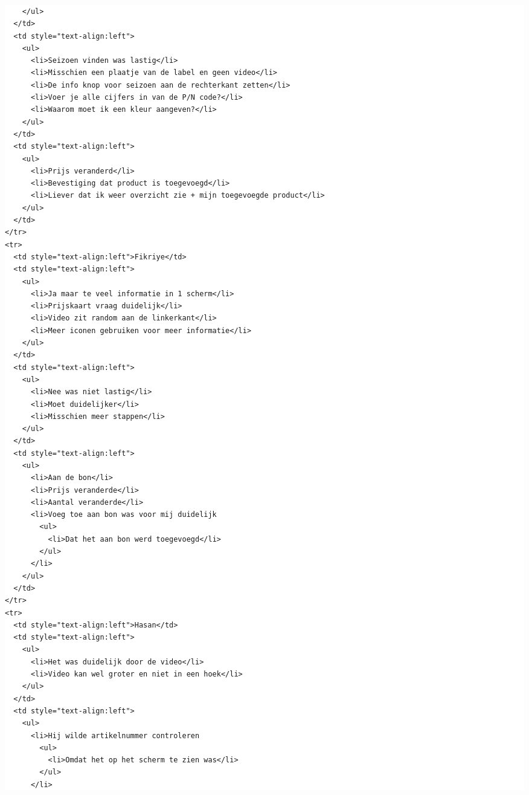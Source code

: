         </ul>
      </td>
      <td style="text-align:left">
        <ul>
          <li>Seizoen vinden was lastig</li>
          <li>Misschien een plaatje van de label en geen video</li>
          <li>De info knop voor seizoen aan de rechterkant zetten</li>
          <li>Voer je alle cijfers in van de P/N code?</li>
          <li>Waarom moet ik een kleur aangeven?</li>
        </ul>
      </td>
      <td style="text-align:left">
        <ul>
          <li>Prijs veranderd</li>
          <li>Bevestiging dat product is toegevoegd</li>
          <li>Liever dat ik weer overzicht zie + mijn toegevoegde product</li>
        </ul>
      </td>
    </tr>
    <tr>
      <td style="text-align:left">Fikriye</td>
      <td style="text-align:left">
        <ul>
          <li>Ja maar te veel informatie in 1 scherm</li>
          <li>Prijskaart vraag duidelijk</li>
          <li>Video zit random aan de linkerkant</li>
          <li>Meer iconen gebruiken voor meer informatie</li>
        </ul>
      </td>
      <td style="text-align:left">
        <ul>
          <li>Nee was niet lastig</li>
          <li>Moet duidelijker</li>
          <li>Misschien meer stappen</li>
        </ul>
      </td>
      <td style="text-align:left">
        <ul>
          <li>Aan de bon</li>
          <li>Prijs veranderde</li>
          <li>Aantal veranderde</li>
          <li>Voeg toe aan bon was voor mij duidelijk
            <ul>
              <li>Dat het aan bon werd toegevoegd</li>
            </ul>
          </li>
        </ul>
      </td>
    </tr>
    <tr>
      <td style="text-align:left">Hasan</td>
      <td style="text-align:left">
        <ul>
          <li>Het was duidelijk door de video</li>
          <li>Video kan wel groter en niet in een hoek</li>
        </ul>
      </td>
      <td style="text-align:left">
        <ul>
          <li>Hij wilde artikelnummer controleren
            <ul>
              <li>Omdat het op het scherm te zien was</li>
            </ul>
          </li>